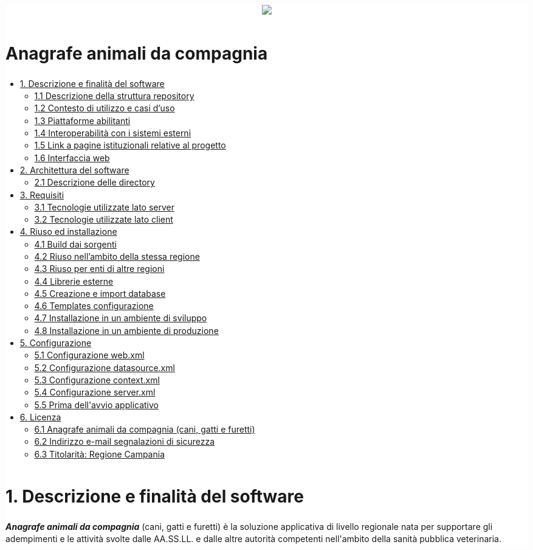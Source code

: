 <p align="center">
<img src="https://github.com/{{userName}}/anagrafe_animali_da_compagnia/blob/main/docs/logo-regione-campania.png">
</p>

# Anagrafe animali da compagnia


- [1. Descrizione e finalità del software](#1-descrizione-e-finalità-del-software)
  - [1.1 Descrizione della struttura repository](#11-descrizione-della-struttura-repository)
  - [1.2 Contesto di utilizzo e casi d’uso](#12-contesto-di-utilizzo-e-casi-duso)
  - [1.3 Piattaforme abilitanti](#13-piattaforme-abilitanti)
  - [1.4 Interoperabilità con i sistemi esterni](#14-interoperabilità-con-i-sistemi-esterni)
  - [1.5 Link a pagine istituzionali relative al progetto](#15-link-a-pagine-istituzionali-relative-al-progetto)
  - [1.6 Interfaccia web](#16-interfaccia-web)
- [2. Architettura del software](#2-architettura-del-software)
  - [2.1 Descrizione delle directory](#21-descrizione-delle-directory)
- [3. Requisiti](#3-requisiti)
  - [3.1 Tecnologie utilizzate lato server](#31-tecnologie-utilizzate-lato-server)
  - [3.2 Tecnologie utilizzate lato client](#32-tecnologie-utilizzate-lato-client)
- [4. Riuso ed installazione](#4-riuso-ed-installazione)
  - [4.1 Build dai sorgenti](#41-build-dai-sorgenti)
  - [4.2 Riuso nell’ambito della stessa regione](#42-riuso-nellambito-della-stessa-regione)
  - [4.3 Riuso per enti di altre regioni](#43-riuso-per-enti-di-altre-regioni)
  - [4.4 Librerie esterne](#44-librerie-esterne)
  - [4.5 Creazione e import database](#45-creazione-e-import-database)
  - [4.6 Templates configurazione](#46-templates-configurazione)
  - [4.7 Installazione in un ambiente di sviluppo](#47-Installazione-in-un-ambiente-di-sviluppo)
  - [4.8 Installazione in un ambiente di produzione](#48-Installazione-in-un-ambiente-di-produzione)
- [5. Configurazione](#5-configurazione)
  - [5.1 Configurazione web.xml](#51-configurazione-webxml)
  - [5.2 Configurazione datasource.xml](#52-configurazione-datasourcexml)
  - [5.3 Configurazione context.xml](#53-configurazione-contextxml)
  - [5.4 Configurazione server.xml](#54-configurazione-serverxml)
  - [5.5 Prima dell'avvio applicativo](#55-prima-dellavvio-applicativo)
- [6. Licenza](#6-licenza)
  - [6.1 Anagrafe animali da compagnia (cani, gatti e furetti)](#61-anagrafe-animali-da-compagnia-cani-gatti-e-furetti)
  - [6.2 Indirizzo e-mail segnalazioni di sicurezza](#62-indirizzo-e-mail-segnalazioni-di-sicurezza)
  - [6.3 Titolarità: Regione Campania](#63-titolarità-regione-campania)
  
  
  
# **1. Descrizione e finalità del software**


***Anagrafe animali da compagnia*** (cani, gatti e furetti) è la soluzione applicativa di livello regionale nata per supportare gli adempimenti 
e le attività svolte dalle AA.SS.LL. e dalle altre autorità competenti nell'ambito della sanità pubblica veterinaria.
